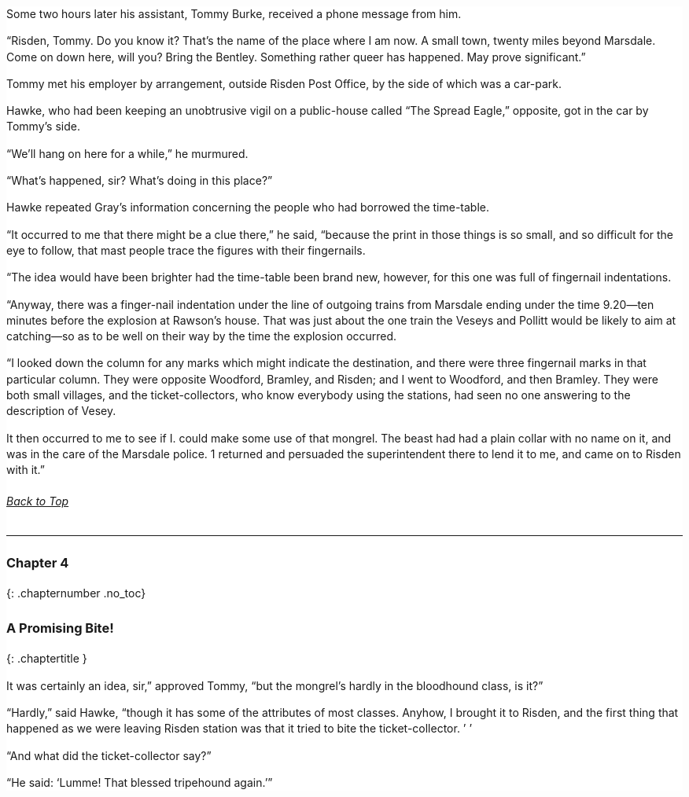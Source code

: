 Some two hours later his assistant, Tommy Burke, received a phone message from him.

“Risden, Tommy. Do you know it? That’s the name of the place where I am now. A small town, twenty miles beyond Marsdale. Come on down here, will you? Bring the Bentley. Something rather queer has happened. May prove significant.”

Tommy met his employer by arrangement, outside Risden Post Office, by the side of which was a car-park.

Hawke, who had been keeping an unobtrusive vigil on a public-house called “The Spread Eagle,” opposite, got in the car by Tommy’s side.

“We’ll hang on here for a while,” he murmured.

“What’s happened, sir? What’s doing in this place?”

Hawke repeated Gray’s information concerning the people who had borrowed the time-table.

“It occurred to me that there might be a clue there,” he said, “because the print in those things is so small, and so difficult for the eye to follow, that mast people trace the figures with their fingernails.

“The idea would have been brighter had the time-table been brand new, however, for this one was full of fingernail indentations.

“Anyway, there was a finger-nail indentation under the line of outgoing trains from Marsdale ending under the time 9.20—ten minutes before the explosion at Rawson’s house. That was just about the one train the Veseys and Pollitt would be likely to aim at catching—so as to be well on their way by the time the explosion occurred.

“I looked down the column for any marks which might indicate the destination, and there were three fingernail marks in that particular column. They were opposite Woodford, Bramley, and Risden; and I went to Woodford, and then Bramley. They were both small villages, and the ticket-collectors, who know everybody using the stations, had seen no one answering to the description of Vesey.

It then occurred to me to see if I. could make some use of that mongrel. The beast had had a plain collar with no name on it, and was in the care of the Marsdale police. 1 returned and persuaded the superintendent there to lend it to me, and came on to Risden with it.”

<h6 class="btt"><a href="#top">Back to Top</a></h6>
<hr>

### Chapter 4
{: .chapternumber .no_toc}

### A Promising Bite!
{: .chaptertitle }

It was certainly an idea, sir,” approved Tommy, “but the mongrel’s hardly in the bloodhound class, is it?”

“Hardly,” said Hawke, “though it has some of the attributes of most classes. Anyhow, I brought it to Risden, and the first thing that happened as we were leaving Risden station was that it tried to bite the ticket-collector. ’ ’

“And what did the ticket-collector say?”

“He said: ‘Lumme! That blessed tripehound again.’”
